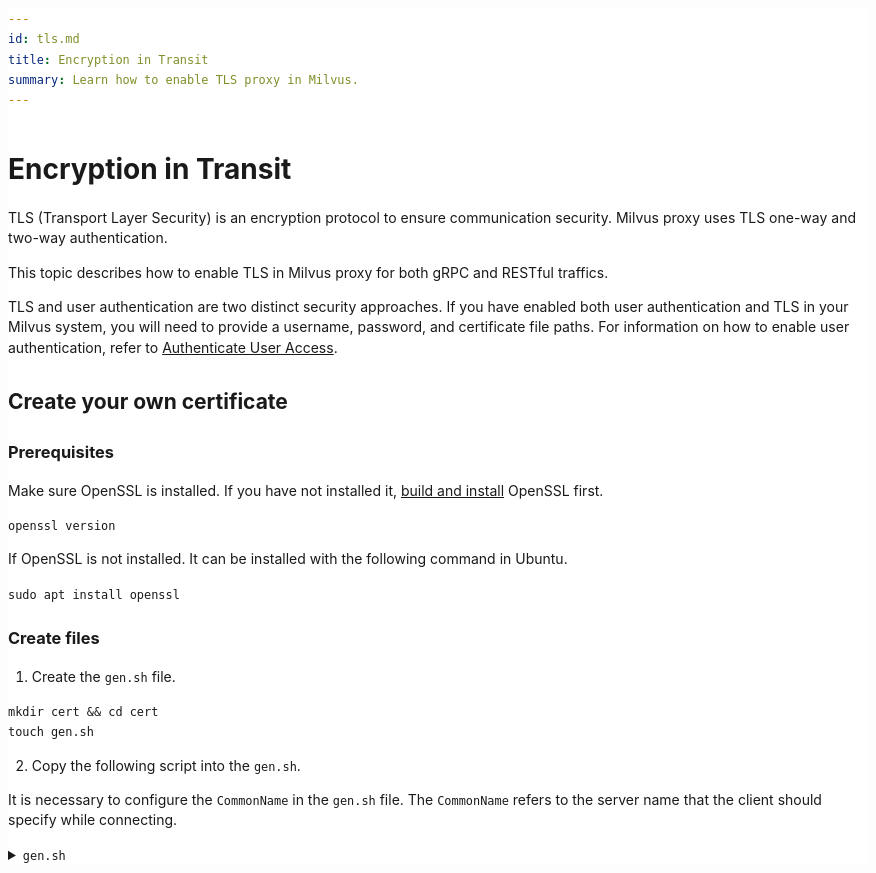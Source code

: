 ```yaml
---
id: tls.md
title: Encryption in Transit
summary: Learn how to enable TLS proxy in Milvus.
---
```


# Encryption in Transit

TLS (Transport Layer Security) is an encryption protocol to ensure communication security. Milvus proxy uses TLS one-way and two-way authentication.

This topic describes how to enable TLS in Milvus proxy for both gRPC and RESTful traffics.

<div class="alert note">

TLS and user authentication are two distinct security approaches. If you have enabled both user authentication and TLS in your Milvus system, you will need to provide a username, password, and certificate file paths. For information on how to enable user authentication, refer to [Authenticate User Access](authenticate.md).

</div>

## Create your own certificate

### Prerequisites

Make sure OpenSSL is installed. If you have not installed it, [build and install](https://github.com/openssl/openssl/blob/master/INSTALL.md) OpenSSL first.

```shell
openssl version
```

If OpenSSL is not installed. It can be installed with the following command in Ubuntu.

```shell
sudo apt install openssl
```

### Create files

1. Create the `gen.sh` file.

```
mkdir cert && cd cert
touch gen.sh
```

2. Copy the following script into the `gen.sh`. 

It is necessary to configure the `CommonName` in the `gen.sh` file. The `CommonName` refers to the server name that the client should specify while connecting.

<details><summary><code>gen.sh</code></summary></details>
